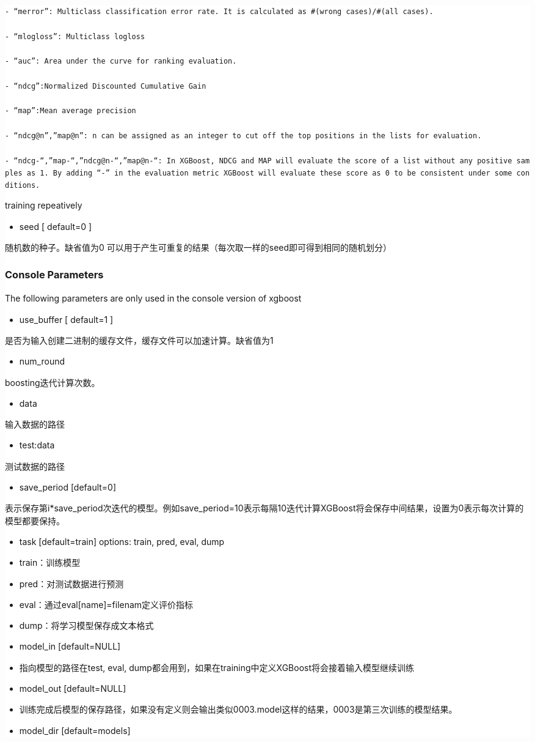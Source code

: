     - “merror”: Multiclass classification error rate. It is calculated as #(wrong cases)/#(all cases).
    
    - “mlogloss”: Multiclass logloss
    
    - “auc”: Area under the curve for ranking evaluation.
    
    - “ndcg”:Normalized Discounted Cumulative Gain
    
    - “map”:Mean average precision
    
    - “ndcg@n”,”map@n”: n can be assigned as an integer to cut off the top positions in the lists for evaluation.
    
    - “ndcg-“,”map-“,”ndcg@n-“,”map@n-“: In XGBoost, NDCG and MAP will evaluate the score of a list without any positive samples as 1. By adding “-” in the evaluation metric XGBoost will evaluate these score as 0 to be consistent under some conditions. 
training repeatively

- seed [ default=0 ] 

随机数的种子。缺省值为0
可以用于产生可重复的结果（每次取一样的seed即可得到相同的随机划分）

### Console Parameters

The following parameters are only used in the console version of xgboost 
* use_buffer [ default=1 ] 

是否为输入创建二进制的缓存文件，缓存文件可以加速计算。缺省值为1 
* num_round 

boosting迭代计算次数。 
* data 

输入数据的路径 
* test:data 

测试数据的路径 
* save_period [default=0] 

表示保存第i*save_period次迭代的模型。例如save_period=10表示每隔10迭代计算XGBoost将会保存中间结果，设置为0表示每次计算的模型都要保持。 

* task [default=train] options: train, pred, eval, dump 

- train：训练模型

- pred：对测试数据进行预测 

- eval：通过eval[name]=filenam定义评价指标 

- dump：将学习模型保存成文本格式 

* model_in [default=NULL] 

- 指向模型的路径在test, eval, dump都会用到，如果在training中定义XGBoost将会接着输入模型继续训练 

* model_out [default=NULL] 

- 训练完成后模型的保存路径，如果没有定义则会输出类似0003.model这样的结果，0003是第三次训练的模型结果。 

* model_dir [default=models] 
